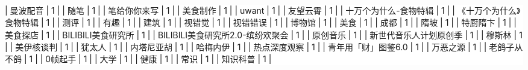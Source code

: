 | 曼波配音 | 1 |
| 随笔 | 1 |
| 笔给你你来写 | 1 |
| 美食制作 | 1 |
| uwant | 1 |
| 友望云霄 | 1 |
| 十万个为什么-食物特辑 | 1 |
| 《十万个为什么》食物特辑 | 1 |
| 测评 | 1 |
| 有趣 | 1 |
| 建筑 | 1 |
| 视错觉 | 1 |
| 视错错误 | 1 |
| 博物馆 | 1 |
| 美食 | 1 |
| 成都 | 1 |
| 隋坡 | 1 |
| 特厨隋卞 | 1 |
| 美食探店 | 1 |
| BILIBILI美食研究所 | 1 |
| BILIBILI美食研究所2.0-缤纷欢聚会 | 1 |
| 原创音乐 | 1 |
| 新世代音乐人计划原创季 | 1 |
| 穆斯林 | 1 |
| 美伊核谈判 | 1 |
| 犹太人 | 1 |
| 内塔尼亚胡 | 1 |
| 哈梅内伊 | 1 |
| 热点深度观察 | 1 |
| 青年用「财」图鉴6.0 | 1 |
| 万恶之源 | 1 |
| 老鸽子从不鸽 | 1 |
| 0帧起手 | 1 |
| 大学 | 1 |
| 健康 | 1 |
| 常识 | 1 |
| 知识科普 | 1 |